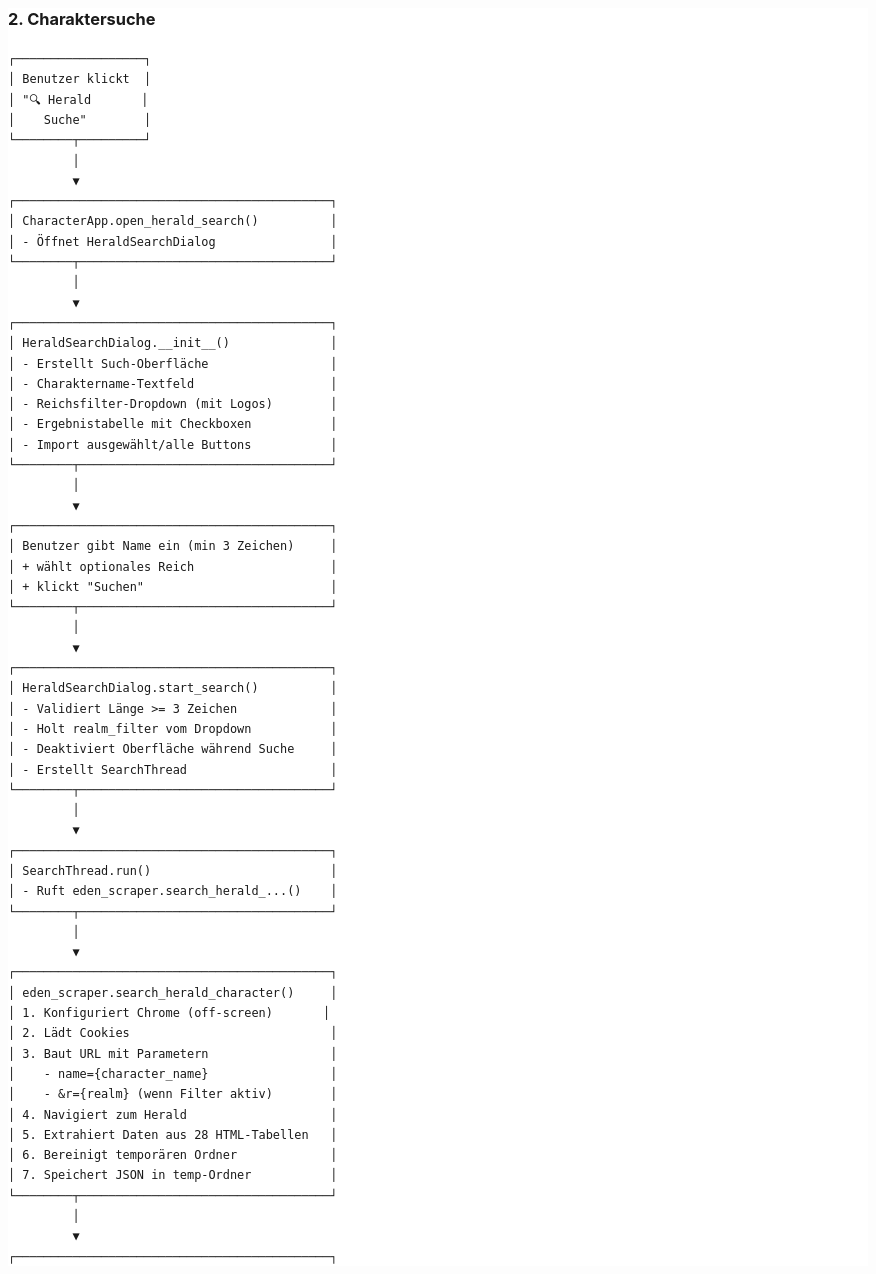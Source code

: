 ### 2. Charaktersuche

```
┌──────────────────┐
│ Benutzer klickt  │
│ "🔍 Herald       │
│    Suche"        │
└────────┬─────────┘
         │
         ▼
┌────────────────────────────────────────────┐
│ CharacterApp.open_herald_search()          │
│ - Öffnet HeraldSearchDialog                │
└────────┬───────────────────────────────────┘
         │
         ▼
┌────────────────────────────────────────────┐
│ HeraldSearchDialog.__init__()              │
│ - Erstellt Such-Oberfläche                 │
│ - Charaktername-Textfeld                   │
│ - Reichsfilter-Dropdown (mit Logos)        │
│ - Ergebnistabelle mit Checkboxen           │
│ - Import ausgewählt/alle Buttons           │
└────────┬───────────────────────────────────┘
         │
         ▼
┌────────────────────────────────────────────┐
│ Benutzer gibt Name ein (min 3 Zeichen)     │
│ + wählt optionales Reich                   │
│ + klickt "Suchen"                          │
└────────┬───────────────────────────────────┘
         │
         ▼
┌────────────────────────────────────────────┐
│ HeraldSearchDialog.start_search()          │
│ - Validiert Länge >= 3 Zeichen             │
│ - Holt realm_filter vom Dropdown           │
│ - Deaktiviert Oberfläche während Suche     │
│ - Erstellt SearchThread                    │
└────────┬───────────────────────────────────┘
         │
         ▼
┌────────────────────────────────────────────┐
│ SearchThread.run()                         │
│ - Ruft eden_scraper.search_herald_...()    │
└────────┬───────────────────────────────────┘
         │
         ▼
┌────────────────────────────────────────────┐
│ eden_scraper.search_herald_character()     │
│ 1. Konfiguriert Chrome (off-screen)       │
│ 2. Lädt Cookies                            │
│ 3. Baut URL mit Parametern                 │
│    - name={character_name}                 │
│    - &r={realm} (wenn Filter aktiv)        │
│ 4. Navigiert zum Herald                    │
│ 5. Extrahiert Daten aus 28 HTML-Tabellen   │
│ 6. Bereinigt temporären Ordner             │
│ 7. Speichert JSON in temp-Ordner           │
└────────┬───────────────────────────────────┘
         │
         ▼
┌────────────────────────────────────────────┐
```